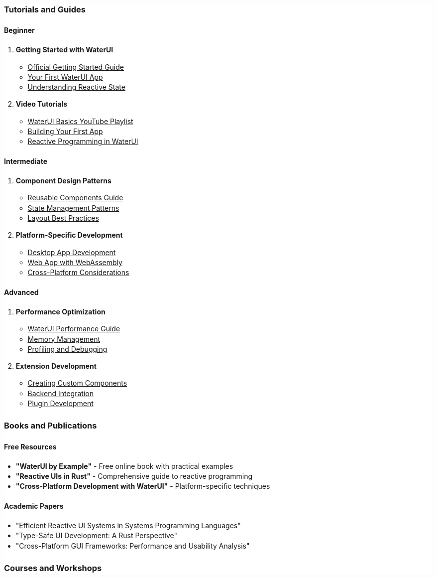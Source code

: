 ### Tutorials and Guides

#### Beginner

1. **Getting Started with WaterUI**
   - [Official Getting Started Guide](https://waterui.dev/getting-started)
   - [Your First WaterUI App](https://waterui.dev/first-app)
   - [Understanding Reactive State](https://waterui.dev/reactive-state)

2. **Video Tutorials**
   - [WaterUI Basics YouTube Playlist](https://youtube.com/playlist?list=waterui-basics)
   - [Building Your First App](https://youtube.com/watch?v=waterui-first-app)
   - [Reactive Programming in WaterUI](https://youtube.com/watch?v=waterui-reactive)

#### Intermediate

1. **Component Design Patterns**
   - [Reusable Components Guide](https://waterui.dev/components)
   - [State Management Patterns](https://waterui.dev/state-patterns)
   - [Layout Best Practices](https://waterui.dev/layout-patterns)

2. **Platform-Specific Development**
   - [Desktop App Development](https://waterui.dev/desktop)
   - [Web App with WebAssembly](https://waterui.dev/web)
   - [Cross-Platform Considerations](https://waterui.dev/cross-platform)

#### Advanced

1. **Performance Optimization**
   - [WaterUI Performance Guide](https://waterui.dev/performance)
   - [Memory Management](https://waterui.dev/memory)
   - [Profiling and Debugging](https://waterui.dev/profiling)

2. **Extension Development**
   - [Creating Custom Components](https://waterui.dev/custom-components)
   - [Backend Integration](https://waterui.dev/backends)
   - [Plugin Development](https://waterui.dev/plugins)

### Books and Publications

#### Free Resources

- **"WaterUI by Example"** - Free online book with practical examples
- **"Reactive UIs in Rust"** - Comprehensive guide to reactive programming
- **"Cross-Platform Development with WaterUI"** - Platform-specific techniques

#### Academic Papers

- "Efficient Reactive UI Systems in Systems Programming Languages"
- "Type-Safe UI Development: A Rust Perspective"
- "Cross-Platform GUI Frameworks: Performance and Usability Analysis"

### Courses and Workshops
